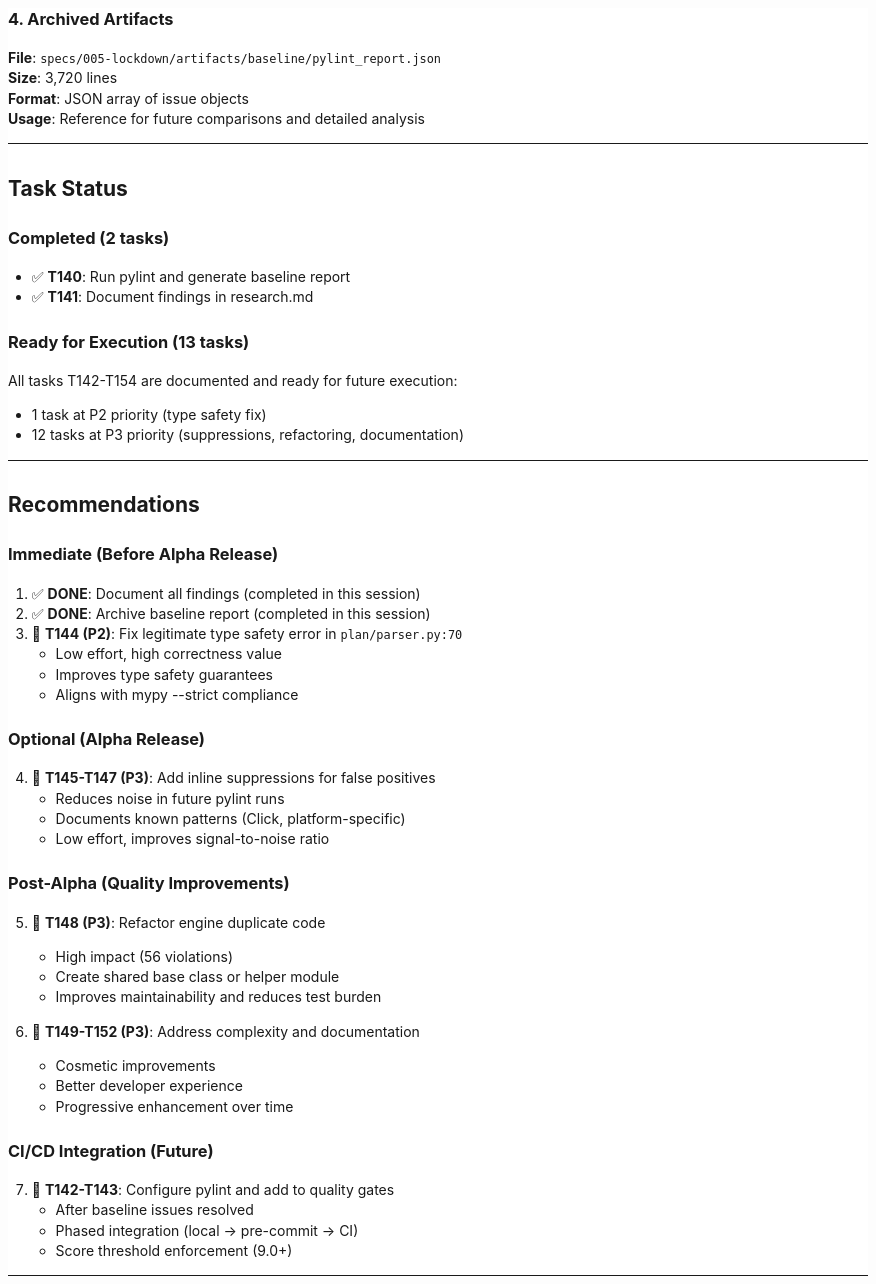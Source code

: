 ### 4. Archived Artifacts
**File**: `specs/005-lockdown/artifacts/baseline/pylint_report.json`  
**Size**: 3,720 lines  
**Format**: JSON array of issue objects  
**Usage**: Reference for future comparisons and detailed analysis

---

## Task Status

### Completed (2 tasks)
- ✅ **T140**: Run pylint and generate baseline report
- ✅ **T141**: Document findings in research.md

### Ready for Execution (13 tasks)
All tasks T142-T154 are documented and ready for future execution:
- 1 task at P2 priority (type safety fix)
- 12 tasks at P3 priority (suppressions, refactoring, documentation)

---

## Recommendations

### Immediate (Before Alpha Release)
1. ✅ **DONE**: Document all findings (completed in this session)
2. ✅ **DONE**: Archive baseline report (completed in this session)
3. 🔲 **T144 (P2)**: Fix legitimate type safety error in `plan/parser.py:70`
   - Low effort, high correctness value
   - Improves type safety guarantees
   - Aligns with mypy --strict compliance

### Optional (Alpha Release)
4. 🔲 **T145-T147 (P3)**: Add inline suppressions for false positives
   - Reduces noise in future pylint runs
   - Documents known patterns (Click, platform-specific)
   - Low effort, improves signal-to-noise ratio

### Post-Alpha (Quality Improvements)
5. 🔲 **T148 (P3)**: Refactor engine duplicate code
   - High impact (56 violations)
   - Create shared base class or helper module
   - Improves maintainability and reduces test burden

6. 🔲 **T149-T152 (P3)**: Address complexity and documentation
   - Cosmetic improvements
   - Better developer experience
   - Progressive enhancement over time

### CI/CD Integration (Future)
7. 🔲 **T142-T143**: Configure pylint and add to quality gates
   - After baseline issues resolved
   - Phased integration (local → pre-commit → CI)
   - Score threshold enforcement (9.0+)

---